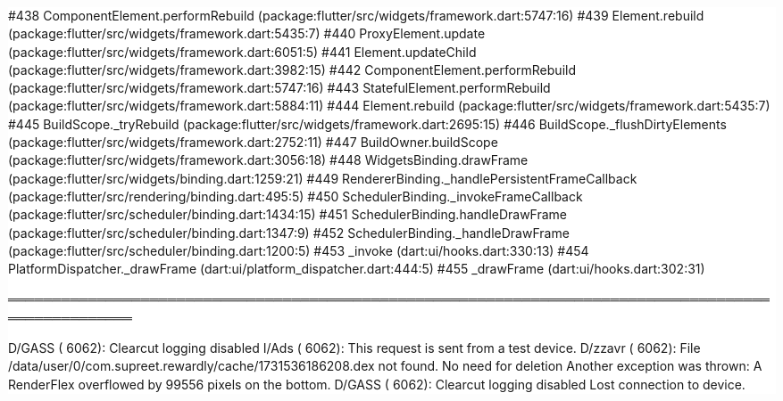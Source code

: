 #438    ComponentElement.performRebuild (package:flutter/src/widgets/framework.dart:5747:16)
#439    Element.rebuild (package:flutter/src/widgets/framework.dart:5435:7)
#440    ProxyElement.update (package:flutter/src/widgets/framework.dart:6051:5)
#441    Element.updateChild (package:flutter/src/widgets/framework.dart:3982:15)
#442    ComponentElement.performRebuild (package:flutter/src/widgets/framework.dart:5747:16)
#443    StatefulElement.performRebuild (package:flutter/src/widgets/framework.dart:5884:11)
#444    Element.rebuild (package:flutter/src/widgets/framework.dart:5435:7)
#445    BuildScope._tryRebuild (package:flutter/src/widgets/framework.dart:2695:15)
#446    BuildScope._flushDirtyElements (package:flutter/src/widgets/framework.dart:2752:11)
#447    BuildOwner.buildScope (package:flutter/src/widgets/framework.dart:3056:18)
#448    WidgetsBinding.drawFrame (package:flutter/src/widgets/binding.dart:1259:21)
#449    RendererBinding._handlePersistentFrameCallback (package:flutter/src/rendering/binding.dart:495:5)
#450    SchedulerBinding._invokeFrameCallback (package:flutter/src/scheduler/binding.dart:1434:15)
#451    SchedulerBinding.handleDrawFrame (package:flutter/src/scheduler/binding.dart:1347:9)
#452    SchedulerBinding._handleDrawFrame (package:flutter/src/scheduler/binding.dart:1200:5)
#453    _invoke (dart:ui/hooks.dart:330:13)
#454    PlatformDispatcher._drawFrame (dart:ui/platform_dispatcher.dart:444:5)
#455    _drawFrame (dart:ui/hooks.dart:302:31)

════════════════════════════════════════════════════════════════════════════════════════════════════

D/GASS    ( 6062): Clearcut logging disabled
I/Ads     ( 6062): This request is sent from a test device.
D/zzavr   ( 6062): File /data/user/0/com.supreet.rewardly/cache/1731536186208.dex not found. No need for deletion
Another exception was thrown: A RenderFlex overflowed by 99556 pixels on the bottom.
D/GASS    ( 6062): Clearcut logging disabled
Lost connection to device.
